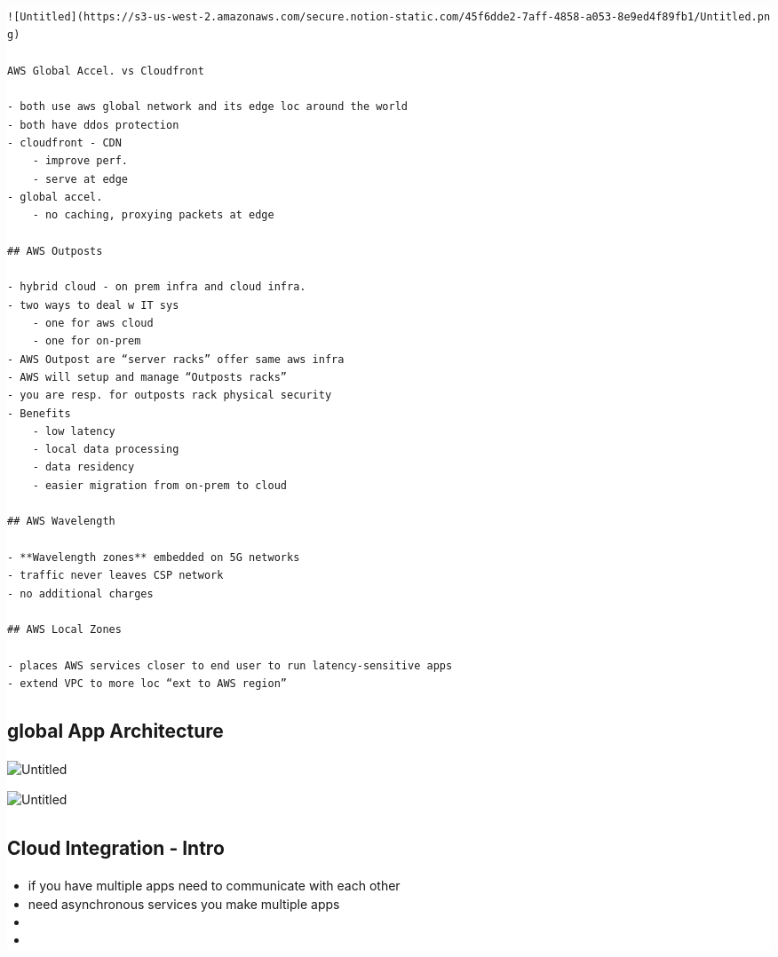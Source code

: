    ![Untitled](https://s3-us-west-2.amazonaws.com/secure.notion-static.com/45f6dde2-7aff-4858-a053-8e9ed4f89fb1/Untitled.png)
    
    AWS Global Accel. vs Cloudfront
    
    - both use aws global network and its edge loc around the world
    - both have ddos protection
    - cloudfront - CDN
        - improve perf.
        - serve at edge
    - global accel.
        - no caching, proxying packets at edge
    
    ## AWS Outposts
    
    - hybrid cloud - on prem infra and cloud infra.
    - two ways to deal w IT sys
        - one for aws cloud
        - one for on-prem
    - AWS Outpost are “server racks” offer same aws infra
    - AWS will setup and manage “Outposts racks”
    - you are resp. for outposts rack physical security
    - Benefits
        - low latency
        - local data processing
        - data residency
        - easier migration from on-prem to cloud
    
    ## AWS Wavelength
    
    - **Wavelength zones** embedded on 5G networks
    - traffic never leaves CSP network
    - no additional charges
    
    ## AWS Local Zones
    
    - places AWS services closer to end user to run latency-sensitive apps
    - extend VPC to more loc “ext to AWS region”

## global App Architecture

![Untitled](https://s3-us-west-2.amazonaws.com/secure.notion-static.com/aa8e001f-a1fd-4bd7-baff-70c81b4ce11c/Untitled.png)

![Untitled](https://s3-us-west-2.amazonaws.com/secure.notion-static.com/a77f1e98-a741-4586-8f3f-5bdf0d09ff31/Untitled.png)

## Cloud Integration - Intro

- if you have multiple apps need to communicate with each other
- need asynchronous services you make multiple apps
- 
- 

